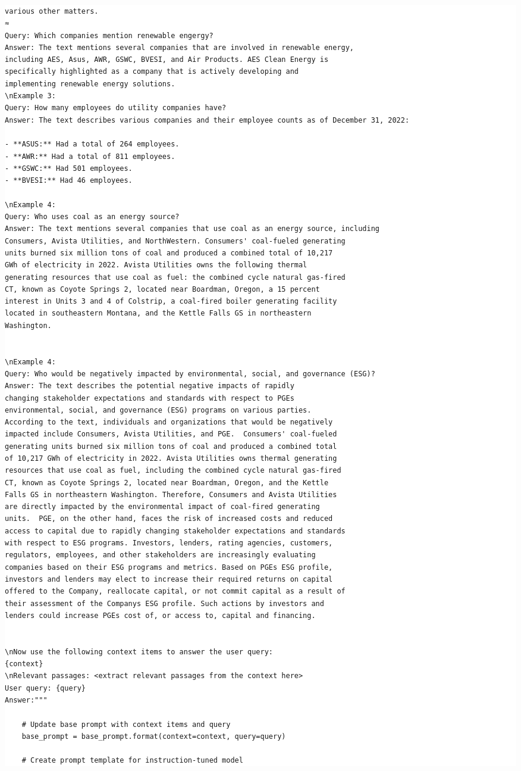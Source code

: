 ```
various other matters.
≈
Query: Which companies mention renewable engergy?
Answer: The text mentions several companies that are involved in renewable energy,
including AES, Asus, AWR, GSWC, BVESI, and Air Products. AES Clean Energy is
specifically highlighted as a company that is actively developing and
implementing renewable energy solutions.
\nExample 3:
Query: How many employees do utility companies have?
Answer: The text describes various companies and their employee counts as of December 31, 2022:

- **ASUS:** Had a total of 264 employees.
- **AWR:** Had a total of 811 employees.
- **GSWC:** Had 501 employees.
- **BVESI:** Had 46 employees.

\nExample 4:
Query: Who uses coal as an energy source?
Answer: The text mentions several companies that use coal as an energy source, including
Consumers, Avista Utilities, and NorthWestern. Consumers' coal-fueled generating
units burned six million tons of coal and produced a combined total of 10,217
GWh of electricity in 2022. Avista Utilities owns the following thermal
generating resources that use coal as fuel: the combined cycle natural gas-fired
CT, known as Coyote Springs 2, located near Boardman, Oregon, a 15 percent
interest in Units 3 and 4 of Colstrip, a coal-fired boiler generating facility
located in southeastern Montana, and the Kettle Falls GS in northeastern
Washington.


\nExample 4:
Query: Who would be negatively impacted by environmental, social, and governance (ESG)?
Answer: The text describes the potential negative impacts of rapidly
changing stakeholder expectations and standards with respect to PGEs
environmental, social, and governance (ESG) programs on various parties.
According to the text, individuals and organizations that would be negatively
impacted include Consumers, Avista Utilities, and PGE.  Consumers' coal-fueled
generating units burned six million tons of coal and produced a combined total
of 10,217 GWh of electricity in 2022. Avista Utilities owns thermal generating
resources that use coal as fuel, including the combined cycle natural gas-fired
CT, known as Coyote Springs 2, located near Boardman, Oregon, and the Kettle
Falls GS in northeastern Washington. Therefore, Consumers and Avista Utilities
are directly impacted by the environmental impact of coal-fired generating
units.  PGE, on the other hand, faces the risk of increased costs and reduced
access to capital due to rapidly changing stakeholder expectations and standards
with respect to ESG programs. Investors, lenders, rating agencies, customers,
regulators, employees, and other stakeholders are increasingly evaluating
companies based on their ESG programs and metrics. Based on PGEs ESG profile,
investors and lenders may elect to increase their required returns on capital
offered to the Company, reallocate capital, or not commit capital as a result of
their assessment of the Companys ESG profile. Such actions by investors and
lenders could increase PGEs cost of, or access to, capital and financing.


\nNow use the following context items to answer the user query:
{context}
\nRelevant passages: <extract relevant passages from the context here>
User query: {query}
Answer:"""

    # Update base prompt with context items and query
    base_prompt = base_prompt.format(context=context, query=query)

    # Create prompt template for instruction-tuned model
```